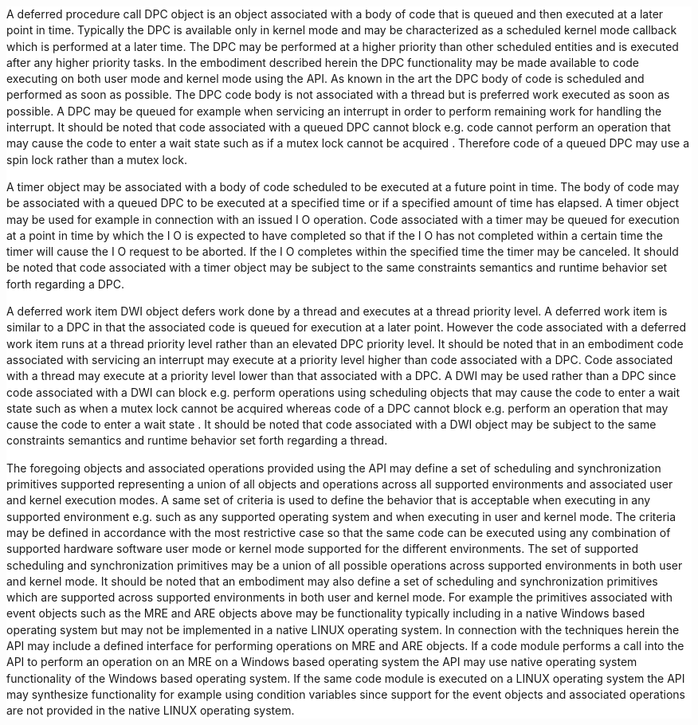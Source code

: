 A deferred procedure call DPC object is an object associated with a body of code that is queued and then executed at a later point in time. Typically the DPC is available only in kernel mode and may be characterized as a scheduled kernel mode callback which is performed at a later time. The DPC may be performed at a higher priority than other scheduled entities and is executed after any higher priority tasks. In the embodiment described herein the DPC functionality may be made available to code executing on both user mode and kernel mode using the API. As known in the art the DPC body of code is scheduled and performed as soon as possible. The DPC code body is not associated with a thread but is preferred work executed as soon as possible. A DPC may be queued for example when servicing an interrupt in order to perform remaining work for handling the interrupt. It should be noted that code associated with a queued DPC cannot block e.g. code cannot perform an operation that may cause the code to enter a wait state such as if a mutex lock cannot be acquired . Therefore code of a queued DPC may use a spin lock rather than a mutex lock.

A timer object may be associated with a body of code scheduled to be executed at a future point in time. The body of code may be associated with a queued DPC to be executed at a specified time or if a specified amount of time has elapsed. A timer object may be used for example in connection with an issued I O operation. Code associated with a timer may be queued for execution at a point in time by which the I O is expected to have completed so that if the I O has not completed within a certain time the timer will cause the I O request to be aborted. If the I O completes within the specified time the timer may be canceled. It should be noted that code associated with a timer object may be subject to the same constraints semantics and runtime behavior set forth regarding a DPC.

A deferred work item DWI object defers work done by a thread and executes at a thread priority level. A deferred work item is similar to a DPC in that the associated code is queued for execution at a later point. However the code associated with a deferred work item runs at a thread priority level rather than an elevated DPC priority level. It should be noted that in an embodiment code associated with servicing an interrupt may execute at a priority level higher than code associated with a DPC. Code associated with a thread may execute at a priority level lower than that associated with a DPC. A DWI may be used rather than a DPC since code associated with a DWI can block e.g. perform operations using scheduling objects that may cause the code to enter a wait state such as when a mutex lock cannot be acquired whereas code of a DPC cannot block e.g. perform an operation that may cause the code to enter a wait state . It should be noted that code associated with a DWI object may be subject to the same constraints semantics and runtime behavior set forth regarding a thread.

The foregoing objects and associated operations provided using the API may define a set of scheduling and synchronization primitives supported representing a union of all objects and operations across all supported environments and associated user and kernel execution modes. A same set of criteria is used to define the behavior that is acceptable when executing in any supported environment e.g. such as any supported operating system and when executing in user and kernel mode. The criteria may be defined in accordance with the most restrictive case so that the same code can be executed using any combination of supported hardware software user mode or kernel mode supported for the different environments. The set of supported scheduling and synchronization primitives may be a union of all possible operations across supported environments in both user and kernel mode. It should be noted that an embodiment may also define a set of scheduling and synchronization primitives which are supported across supported environments in both user and kernel mode. For example the primitives associated with event objects such as the MRE and ARE objects above may be functionality typically including in a native Windows based operating system but may not be implemented in a native LINUX operating system. In connection with the techniques herein the API may include a defined interface for performing operations on MRE and ARE objects. If a code module performs a call into the API to perform an operation on an MRE on a Windows based operating system the API may use native operating system functionality of the Windows based operating system. If the same code module is executed on a LINUX operating system the API may synthesize functionality for example using condition variables since support for the event objects and associated operations are not provided in the native LINUX operating system.
